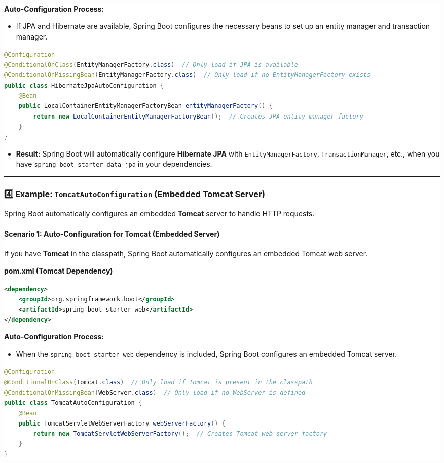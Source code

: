 **Auto-Configuration Process:**
- If JPA and Hibernate are available, Spring Boot configures the necessary beans to set up an entity manager and transaction manager.

```java
@Configuration
@ConditionalOnClass(EntityManagerFactory.class)  // Only load if JPA is available
@ConditionalOnMissingBean(EntityManagerFactory.class)  // Only load if no EntityManagerFactory exists
public class HibernateJpaAutoConfiguration {
    @Bean
    public LocalContainerEntityManagerFactoryBean entityManagerFactory() {
        return new LocalContainerEntityManagerFactoryBean();  // Creates JPA entity manager factory
    }
}
```

- **Result:** Spring Boot will automatically configure **Hibernate JPA** with `EntityManagerFactory`, `TransactionManager`, etc., when you have `spring-boot-starter-data-jpa` in your dependencies.

---

### **4️⃣ Example: `TomcatAutoConfiguration` (Embedded Tomcat Server)**

Spring Boot automatically configures an embedded **Tomcat** server to handle HTTP requests.

#### **Scenario 1: Auto-Configuration for Tomcat (Embedded Server)**

If you have **Tomcat** in the classpath, Spring Boot automatically configures an embedded Tomcat web server.

**pom.xml (Tomcat Dependency)**
```xml
<dependency>
    <groupId>org.springframework.boot</groupId>
    <artifactId>spring-boot-starter-web</artifactId>
</dependency>
```

**Auto-Configuration Process:**
- When the `spring-boot-starter-web` dependency is included, Spring Boot configures an embedded Tomcat server.

```java
@Configuration
@ConditionalOnClass(Tomcat.class)  // Only load if Tomcat is present in the classpath
@ConditionalOnMissingBean(WebServer.class)  // Only load if no WebServer is defined
public class TomcatAutoConfiguration {
    @Bean
    public TomcatServletWebServerFactory webServerFactory() {
        return new TomcatServletWebServerFactory();  // Creates Tomcat web server factory
    }
}
```
